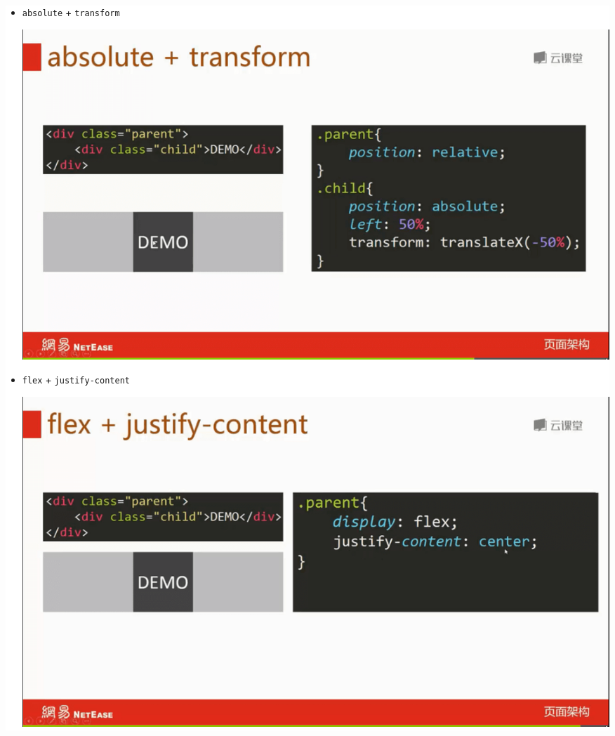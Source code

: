 - `absolute` + `transform`

  ![img](../res/css-horizontal-center-3.png)

- `flex` + `justify-content`

  ![img](../res/css-horizontal-center-4.png)
